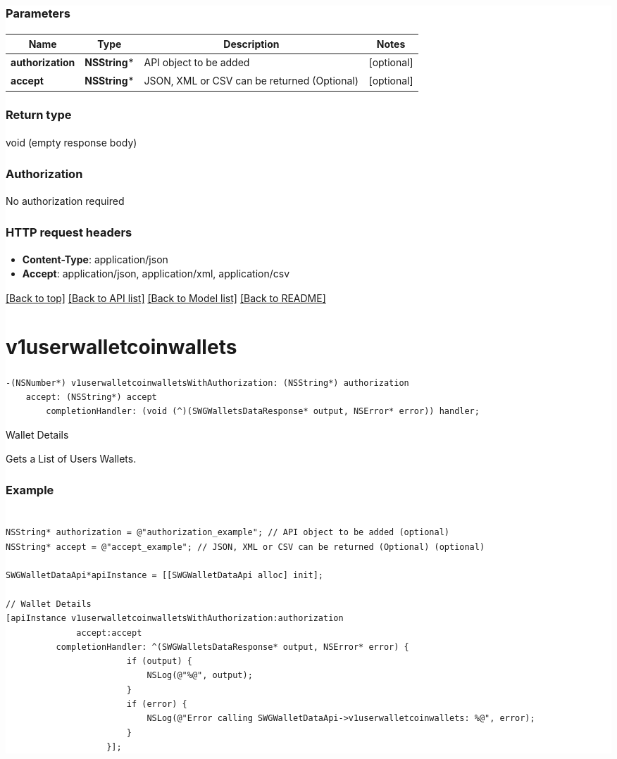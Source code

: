 ### Parameters

Name | Type | Description  | Notes
------------- | ------------- | ------------- | -------------
 **authorization** | **NSString***| API object to be added | [optional] 
 **accept** | **NSString***| JSON, XML or CSV can be returned (Optional) | [optional] 

### Return type

void (empty response body)

### Authorization

No authorization required

### HTTP request headers

 - **Content-Type**: application/json
 - **Accept**: application/json, application/xml, application/csv

[[Back to top]](#) [[Back to API list]](../README.md#documentation-for-api-endpoints) [[Back to Model list]](../README.md#documentation-for-models) [[Back to README]](../README.md)

# **v1userwalletcoinwallets**
```objc
-(NSNumber*) v1userwalletcoinwalletsWithAuthorization: (NSString*) authorization
    accept: (NSString*) accept
        completionHandler: (void (^)(SWGWalletsDataResponse* output, NSError* error)) handler;
```

Wallet Details

Gets a List of Users Wallets.

### Example 
```objc

NSString* authorization = @"authorization_example"; // API object to be added (optional)
NSString* accept = @"accept_example"; // JSON, XML or CSV can be returned (Optional) (optional)

SWGWalletDataApi*apiInstance = [[SWGWalletDataApi alloc] init];

// Wallet Details
[apiInstance v1userwalletcoinwalletsWithAuthorization:authorization
              accept:accept
          completionHandler: ^(SWGWalletsDataResponse* output, NSError* error) {
                        if (output) {
                            NSLog(@"%@", output);
                        }
                        if (error) {
                            NSLog(@"Error calling SWGWalletDataApi->v1userwalletcoinwallets: %@", error);
                        }
                    }];
```
